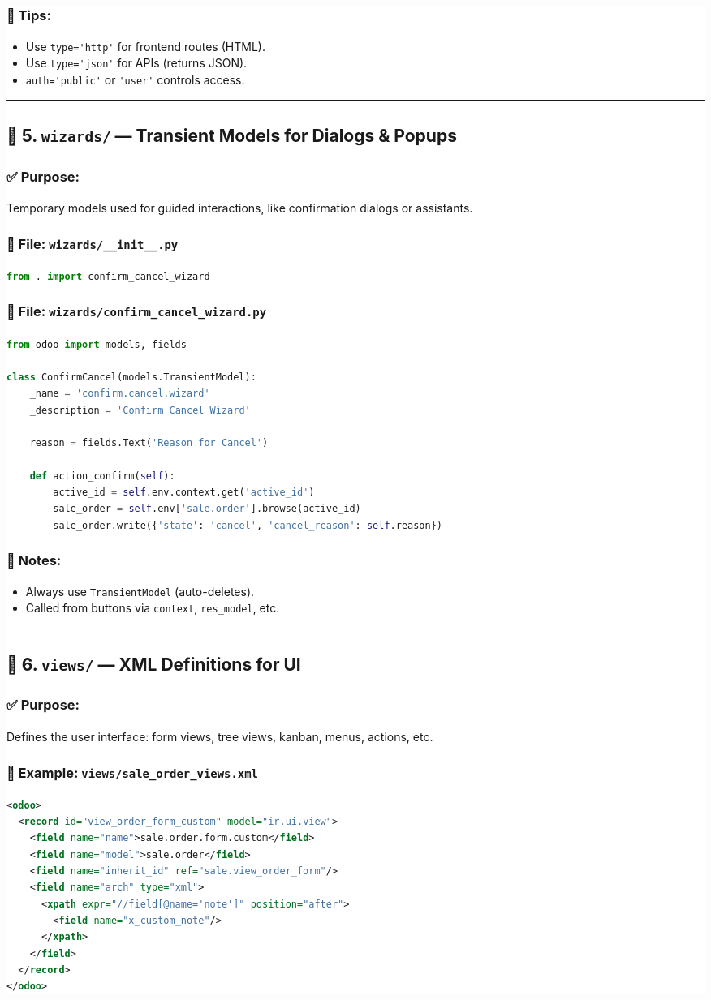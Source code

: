 ```python
```

### 🧠 Tips:
- Use `type='http'` for frontend routes (HTML).
- Use `type='json'` for APIs (returns JSON).
- `auth='public'` or `'user'` controls access.

---

## 📁 5. `wizards/` — **Transient Models for Dialogs & Popups**

### ✅ Purpose:
Temporary models used for guided interactions, like confirmation dialogs or assistants.

### 🧩 File: `wizards/__init__.py`
```python
from . import confirm_cancel_wizard
```

### 🧩 File: `wizards/confirm_cancel_wizard.py`
```python
from odoo import models, fields

class ConfirmCancel(models.TransientModel):
    _name = 'confirm.cancel.wizard'
    _description = 'Confirm Cancel Wizard'

    reason = fields.Text('Reason for Cancel')

    def action_confirm(self):
        active_id = self.env.context.get('active_id')
        sale_order = self.env['sale.order'].browse(active_id)
        sale_order.write({'state': 'cancel', 'cancel_reason': self.reason})
```

### 🧠 Notes:
- Always use `TransientModel` (auto-deletes).
- Called from buttons via `context`, `res_model`, etc.

---

## 📁 6. `views/` — **XML Definitions for UI**

### ✅ Purpose:
Defines the user interface: form views, tree views, kanban, menus, actions, etc.

### 🧩 Example: `views/sale_order_views.xml`
```xml
<odoo>
  <record id="view_order_form_custom" model="ir.ui.view">
    <field name="name">sale.order.form.custom</field>
    <field name="model">sale.order</field>
    <field name="inherit_id" ref="sale.view_order_form"/>
    <field name="arch" type="xml">
      <xpath expr="//field[@name='note']" position="after">
        <field name="x_custom_note"/>
      </xpath>
    </field>
  </record>
</odoo>
```